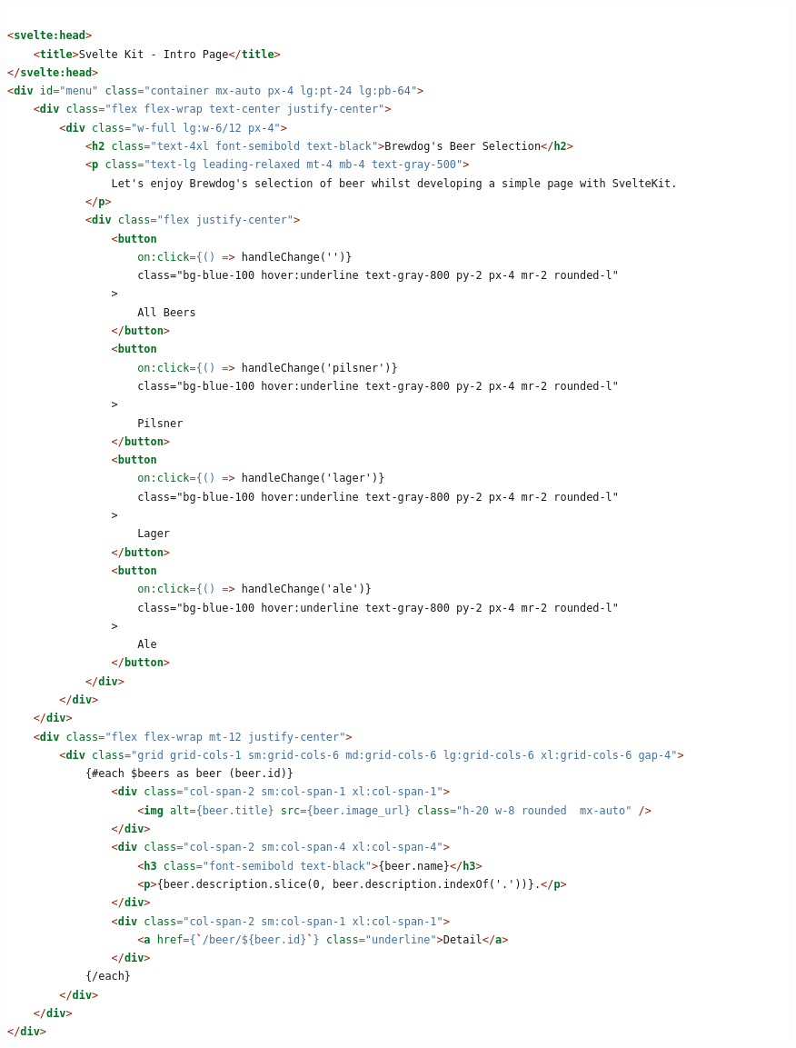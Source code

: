 ```html

<svelte:head>
	<title>Svelte Kit - Intro Page</title>
</svelte:head>
<div id="menu" class="container mx-auto px-4 lg:pt-24 lg:pb-64">
	<div class="flex flex-wrap text-center justify-center">
		<div class="w-full lg:w-6/12 px-4">
			<h2 class="text-4xl font-semibold text-black">Brewdog's Beer Selection</h2>
			<p class="text-lg leading-relaxed mt-4 mb-4 text-gray-500">
				Let's enjoy Brewdog's selection of beer whilst developing a simple page with SvelteKit.
			</p>
			<div class="flex justify-center">
				<button
					on:click={() => handleChange('')}
					class="bg-blue-100 hover:underline text-gray-800 py-2 px-4 mr-2 rounded-l"
				>
					All Beers
				</button>
				<button
					on:click={() => handleChange('pilsner')}
					class="bg-blue-100 hover:underline text-gray-800 py-2 px-4 mr-2 rounded-l"
				>
					Pilsner
				</button>
				<button
					on:click={() => handleChange('lager')}
					class="bg-blue-100 hover:underline text-gray-800 py-2 px-4 mr-2 rounded-l"
				>
					Lager
				</button>
				<button
					on:click={() => handleChange('ale')}
					class="bg-blue-100 hover:underline text-gray-800 py-2 px-4 mr-2 rounded-l"
				>
					Ale
				</button>
			</div>
		</div>
	</div>
	<div class="flex flex-wrap mt-12 justify-center">
		<div class="grid grid-cols-1 sm:grid-cols-6 md:grid-cols-6 lg:grid-cols-6 xl:grid-cols-6 gap-4">
			{#each $beers as beer (beer.id)}
				<div class="col-span-2 sm:col-span-1 xl:col-span-1">
					<img alt={beer.title} src={beer.image_url} class="h-20 w-8 rounded  mx-auto" />
				</div>
				<div class="col-span-2 sm:col-span-4 xl:col-span-4">
					<h3 class="font-semibold text-black">{beer.name}</h3>
					<p>{beer.description.slice(0, beer.description.indexOf('.'))}.</p>
				</div>
				<div class="col-span-2 sm:col-span-1 xl:col-span-1">
					<a href={`/beer/${beer.id}`} class="underline">Detail</a>
				</div>
			{/each}
		</div>
	</div>
</div>
```
